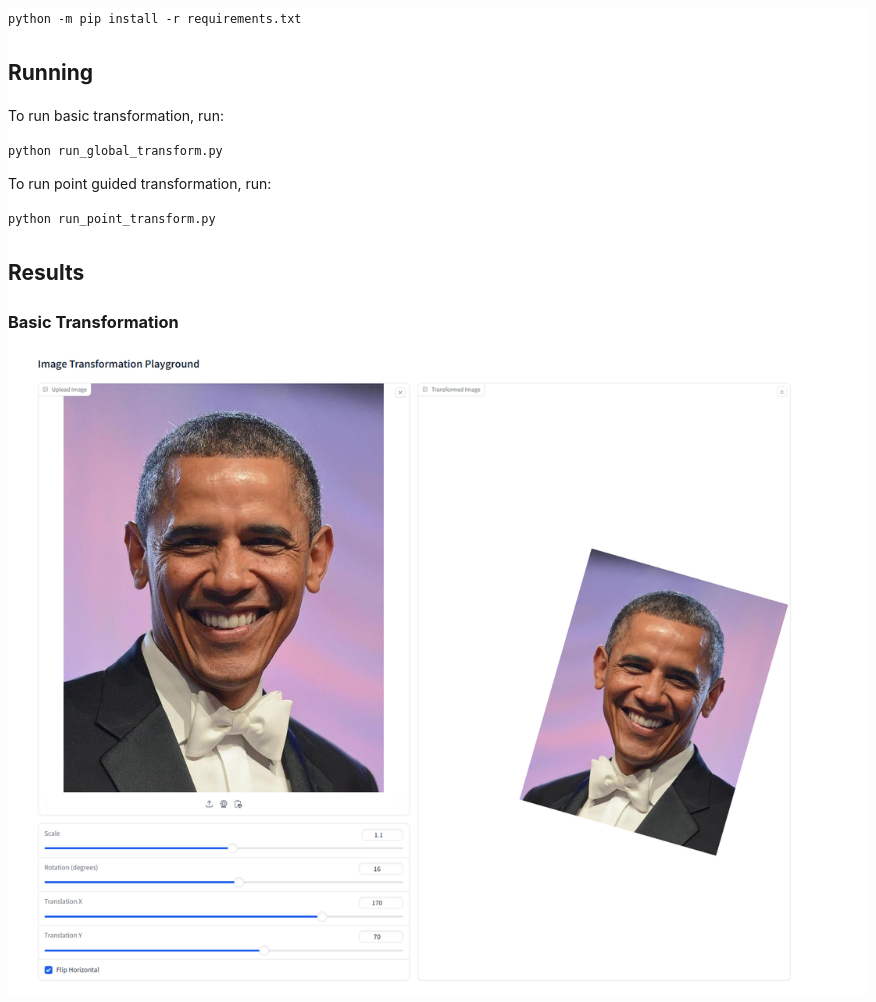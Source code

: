 ```setup
python -m pip install -r requirements.txt
```


## Running

To run basic transformation, run:

```basic
python run_global_transform.py
```

To run point guided transformation, run:

```point
python run_point_transform.py
```

## Results
### Basic Transformation
<img src="pics/result1.png" alt="alt text" width="800">